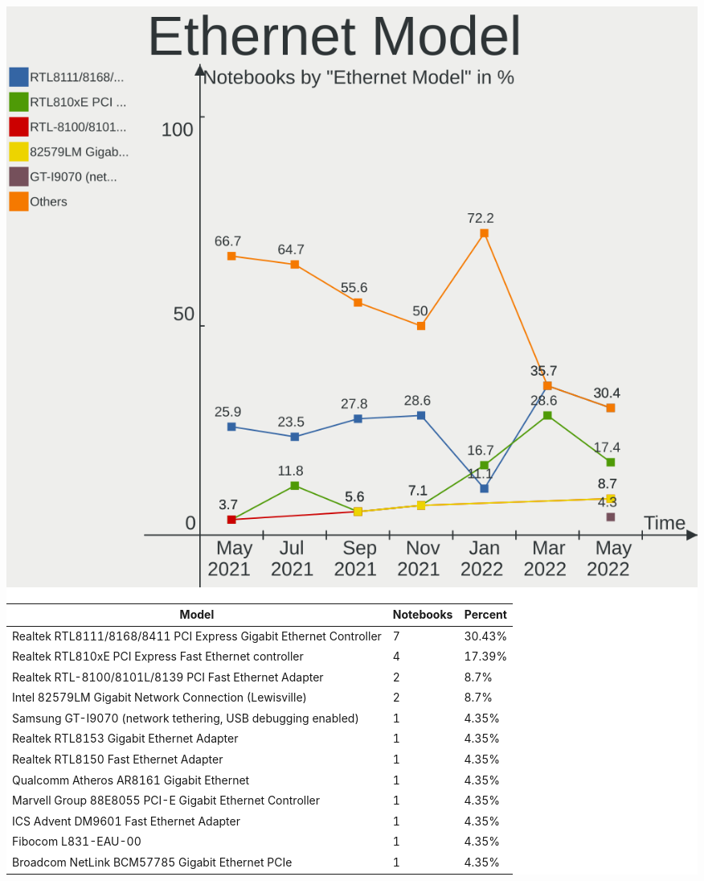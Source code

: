 ![Ethernet Model](./images/line_chart/net_ethernet_model.svg)

| Model                                                             | Notebooks | Percent |
|-------------------------------------------------------------------|-----------|---------|
| Realtek RTL8111/8168/8411 PCI Express Gigabit Ethernet Controller | 7         | 30.43%  |
| Realtek RTL810xE PCI Express Fast Ethernet controller             | 4         | 17.39%  |
| Realtek RTL-8100/8101L/8139 PCI Fast Ethernet Adapter             | 2         | 8.7%    |
| Intel 82579LM Gigabit Network Connection (Lewisville)             | 2         | 8.7%    |
| Samsung GT-I9070 (network tethering, USB debugging enabled)       | 1         | 4.35%   |
| Realtek RTL8153 Gigabit Ethernet Adapter                          | 1         | 4.35%   |
| Realtek RTL8150 Fast Ethernet Adapter                             | 1         | 4.35%   |
| Qualcomm Atheros AR8161 Gigabit Ethernet                          | 1         | 4.35%   |
| Marvell Group 88E8055 PCI-E Gigabit Ethernet Controller           | 1         | 4.35%   |
| ICS Advent DM9601 Fast Ethernet Adapter                           | 1         | 4.35%   |
| Fibocom L831-EAU-00                                               | 1         | 4.35%   |
| Broadcom NetLink BCM57785 Gigabit Ethernet PCIe                   | 1         | 4.35%   |
